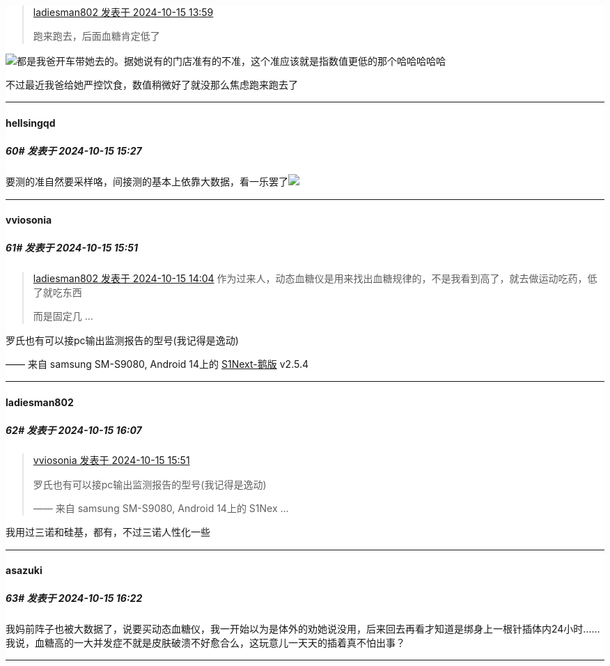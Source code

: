 <blockquote><a href="httphttps://bbs.saraba1st.com/2b/forum.php?mod=redirect&amp;goto=findpost&amp;pid=66456158&amp;ptid=2203182" target="_blank">ladiesman802 发表于 2024-10-15 13:59</a>

跑来跑去，后面血糖肯定低了</blockquote>
<img src="https://static.saraba1st.com/image/smiley/face2017/067.png" referrerpolicy="no-referrer">都是我爸开车带她去的。据她说有的门店准有的不准，这个准应该就是指数值更低的那个哈哈哈哈哈

不过最近我爸给她严控饮食，数值稍微好了就没那么焦虑跑来跑去了


*****

####  hellsingqd  
##### 60#       发表于 2024-10-15 15:27

要测的准自然要采样咯，间接测的基本上依靠大数据，看一乐罢了<img src="https://static.saraba1st.com/image/smiley/face2017/037.png" referrerpolicy="no-referrer">


*****

####  vviosonia  
##### 61#       发表于 2024-10-15 15:51

<blockquote><a href="httphttps://bbs.saraba1st.com/2b/forum.php?mod=redirect&amp;goto=findpost&amp;pid=66456189&amp;ptid=2203182" target="_blank">ladiesman802 发表于 2024-10-15 14:04</a>
作为过来人，动态血糖仪是用来找出血糖规律的，不是我看到高了，就去做运动吃药，低了就吃东西

而是固定几 ...</blockquote>
罗氏也有可以接pc输出监测报告的型号(我记得是逸动)

—— 来自 samsung SM-S9080, Android 14上的 [S1Next-鹅版](https://github.com/ykrank/S1-Next/releases) v2.5.4


*****

####  ladiesman802  
##### 62#       发表于 2024-10-15 16:07

<blockquote><a href="httphttps://bbs.saraba1st.com/2b/forum.php?mod=redirect&amp;goto=findpost&amp;pid=66457065&amp;ptid=2203182" target="_blank">vviosonia 发表于 2024-10-15 15:51</a>

罗氏也有可以接pc输出监测报告的型号(我记得是逸动)

—— 来自 samsung SM-S9080, Android 14上的 S1Nex ...</blockquote>
我用过三诺和硅基，都有，不过三诺人性化一些


*****

####  asazuki  
##### 63#       发表于 2024-10-15 16:22

我妈前阵子也被大数据了，说要买动态血糖仪，我一开始以为是体外的劝她说没用，后来回去再看才知道是绑身上一根针插体内24小时……
我说，血糖高的一大并发症不就是皮肤破溃不好愈合么，这玩意儿一天天的插着真不怕出事？


*****

